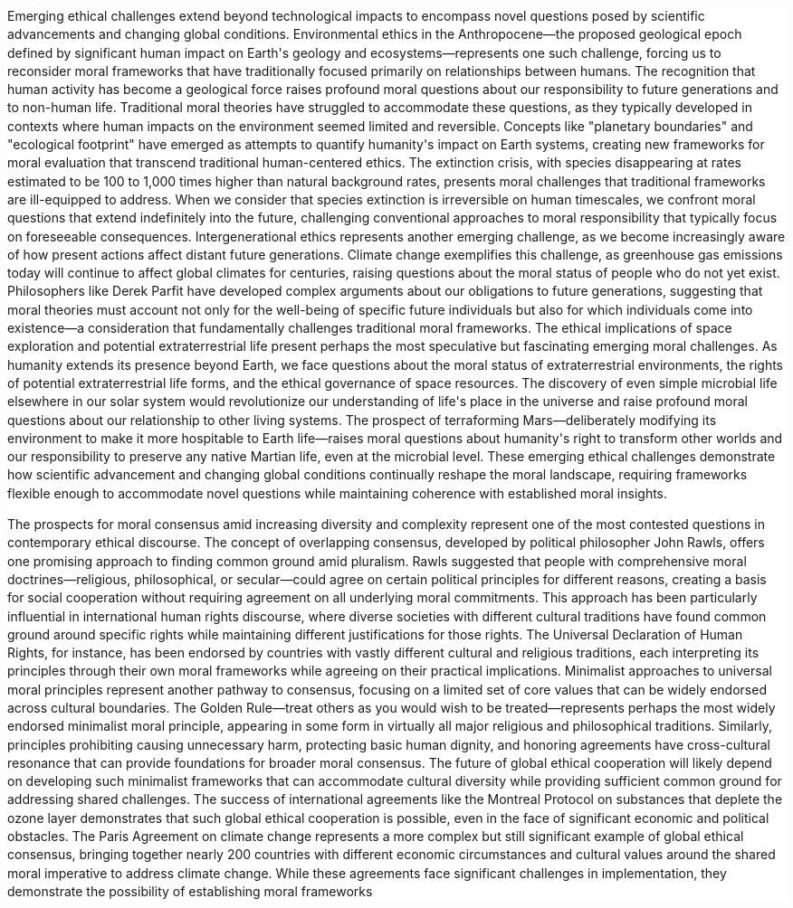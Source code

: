 Emerging ethical challenges extend beyond technological impacts to encompass novel questions posed by scientific advancements and changing global conditions. Environmental ethics in the Anthropocene—the proposed geological epoch defined by significant human impact on Earth's geology and ecosystems—represents one such challenge, forcing us to reconsider moral frameworks that have traditionally focused primarily on relationships between humans. The recognition that human activity has become a geological force raises profound moral questions about our responsibility to future generations and to non-human life. Traditional moral theories have struggled to accommodate these questions, as they typically developed in contexts where human impacts on the environment seemed limited and reversible. Concepts like "planetary boundaries" and "ecological footprint" have emerged as attempts to quantify humanity's impact on Earth systems, creating new frameworks for moral evaluation that transcend traditional human-centered ethics. The extinction crisis, with species disappearing at rates estimated to be 100 to 1,000 times higher than natural background rates, presents moral challenges that traditional frameworks are ill-equipped to address. When we consider that species extinction is irreversible on human timescales, we confront moral questions that extend indefinitely into the future, challenging conventional approaches to moral responsibility that typically focus on foreseeable consequences. Intergenerational ethics represents another emerging challenge, as we become increasingly aware of how present actions affect distant future generations. Climate change exemplifies this challenge, as greenhouse gas emissions today will continue to affect global climates for centuries, raising questions about the moral status of people who do not yet exist. Philosophers like Derek Parfit have developed complex arguments about our obligations to future generations, suggesting that moral theories must account not only for the well-being of specific future individuals but also for which individuals come into existence—a consideration that fundamentally challenges traditional moral frameworks. The ethical implications of space exploration and potential extraterrestrial life present perhaps the most speculative but fascinating emerging moral challenges. As humanity extends its presence beyond Earth, we face questions about the moral status of extraterrestrial environments, the rights of potential extraterrestrial life forms, and the ethical governance of space resources. The discovery of even simple microbial life elsewhere in our solar system would revolutionize our understanding of life's place in the universe and raise profound moral questions about our relationship to other living systems. The prospect of terraforming Mars—deliberately modifying its environment to make it more hospitable to Earth life—raises moral questions about humanity's right to transform other worlds and our responsibility to preserve any native Martian life, even at the microbial level. These emerging ethical challenges demonstrate how scientific advancement and changing global conditions continually reshape the moral landscape, requiring frameworks flexible enough to accommodate novel questions while maintaining coherence with established moral insights.

The prospects for moral consensus amid increasing diversity and complexity represent one of the most contested questions in contemporary ethical discourse. The concept of overlapping consensus, developed by political philosopher John Rawls, offers one promising approach to finding common ground amid pluralism. Rawls suggested that people with comprehensive moral doctrines—religious, philosophical, or secular—could agree on certain political principles for different reasons, creating a basis for social cooperation without requiring agreement on all underlying moral commitments. This approach has been particularly influential in international human rights discourse, where diverse societies with different cultural traditions have found common ground around specific rights while maintaining different justifications for those rights. The Universal Declaration of Human Rights, for instance, has been endorsed by countries with vastly different cultural and religious traditions, each interpreting its principles through their own moral frameworks while agreeing on their practical implications. Minimalist approaches to universal moral principles represent another pathway to consensus, focusing on a limited set of core values that can be widely endorsed across cultural boundaries. The Golden Rule—treat others as you would wish to be treated—represents perhaps the most widely endorsed minimalist moral principle, appearing in some form in virtually all major religious and philosophical traditions. Similarly, principles prohibiting causing unnecessary harm, protecting basic human dignity, and honoring agreements have cross-cultural resonance that can provide foundations for broader moral consensus. The future of global ethical cooperation will likely depend on developing such minimalist frameworks that can accommodate cultural diversity while providing sufficient common ground for addressing shared challenges. The success of international agreements like the Montreal Protocol on substances that deplete the ozone layer demonstrates that such global ethical cooperation is possible, even in the face of significant economic and political obstacles. The Paris Agreement on climate change represents a more complex but still significant example of global ethical consensus, bringing together nearly 200 countries with different economic circumstances and cultural values around the shared moral imperative to address climate change. While these agreements face significant challenges in implementation, they demonstrate the possibility of establishing moral frameworks